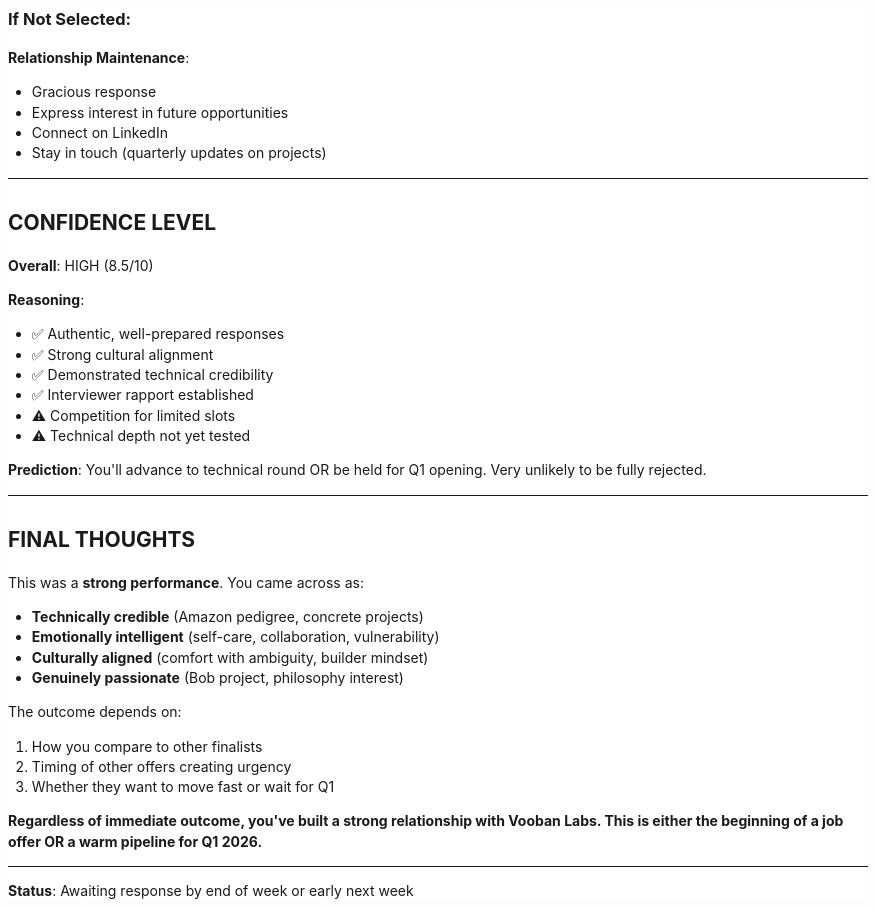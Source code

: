 ### If Not Selected:

**Relationship Maintenance**:
- Gracious response
- Express interest in future opportunities
- Connect on LinkedIn
- Stay in touch (quarterly updates on projects)

---

## CONFIDENCE LEVEL

**Overall**: HIGH (8.5/10)

**Reasoning**:
- ✅ Authentic, well-prepared responses
- ✅ Strong cultural alignment
- ✅ Demonstrated technical credibility
- ✅ Interviewer rapport established
- ⚠️ Competition for limited slots
- ⚠️ Technical depth not yet tested

**Prediction**: You'll advance to technical round OR be held for Q1 opening. Very unlikely to be fully rejected.

---

## FINAL THOUGHTS

This was a **strong performance**. You came across as:
- **Technically credible** (Amazon pedigree, concrete projects)
- **Emotionally intelligent** (self-care, collaboration, vulnerability)
- **Culturally aligned** (comfort with ambiguity, builder mindset)
- **Genuinely passionate** (Bob project, philosophy interest)

The outcome depends on:
1. How you compare to other finalists
2. Timing of other offers creating urgency
3. Whether they want to move fast or wait for Q1

**Regardless of immediate outcome, you've built a strong relationship with Vooban Labs. This is either the beginning of a job offer OR a warm pipeline for Q1 2026.**

---

**Status**: Awaiting response by end of week or early next week


